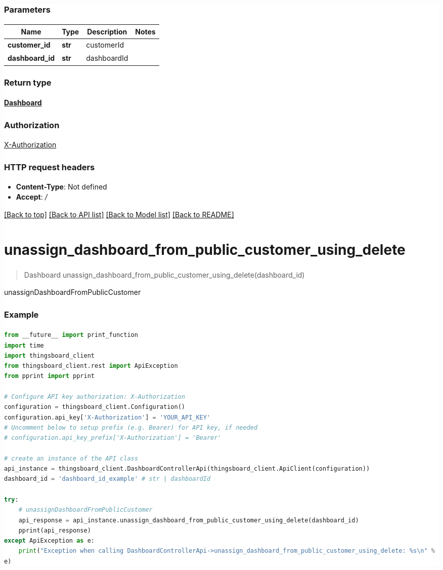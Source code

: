 ### Parameters

Name | Type | Description  | Notes
------------- | ------------- | ------------- | -------------
 **customer_id** | **str**| customerId | 
 **dashboard_id** | **str**| dashboardId | 

### Return type

[**Dashboard**](Dashboard.md)

### Authorization

[X-Authorization](../README.md#X-Authorization)

### HTTP request headers

 - **Content-Type**: Not defined
 - **Accept**: */*

[[Back to top]](#) [[Back to API list]](../README.md#documentation-for-api-endpoints) [[Back to Model list]](../README.md#documentation-for-models) [[Back to README]](../README.md)

# **unassign_dashboard_from_public_customer_using_delete**
> Dashboard unassign_dashboard_from_public_customer_using_delete(dashboard_id)

unassignDashboardFromPublicCustomer

### Example
```python
from __future__ import print_function
import time
import thingsboard_client
from thingsboard_client.rest import ApiException
from pprint import pprint

# Configure API key authorization: X-Authorization
configuration = thingsboard_client.Configuration()
configuration.api_key['X-Authorization'] = 'YOUR_API_KEY'
# Uncomment below to setup prefix (e.g. Bearer) for API key, if needed
# configuration.api_key_prefix['X-Authorization'] = 'Bearer'

# create an instance of the API class
api_instance = thingsboard_client.DashboardControllerApi(thingsboard_client.ApiClient(configuration))
dashboard_id = 'dashboard_id_example' # str | dashboardId

try:
    # unassignDashboardFromPublicCustomer
    api_response = api_instance.unassign_dashboard_from_public_customer_using_delete(dashboard_id)
    pprint(api_response)
except ApiException as e:
    print("Exception when calling DashboardControllerApi->unassign_dashboard_from_public_customer_using_delete: %s\n" % e)
```
